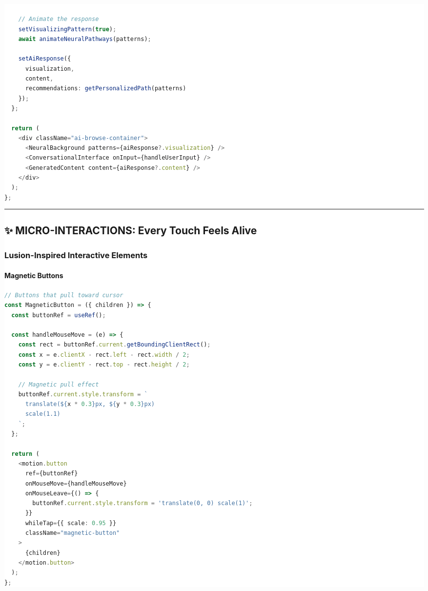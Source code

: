 ```typescript
    
    // Animate the response
    setVisualizingPattern(true);
    await animateNeuralPathways(patterns);
    
    setAiResponse({
      visualization,
      content,
      recommendations: getPersonalizedPath(patterns)
    });
  };
  
  return (
    <div className="ai-browse-container">
      <NeuralBackground patterns={aiResponse?.visualization} />
      <ConversationalInterface onInput={handleUserInput} />
      <GeneratedContent content={aiResponse?.content} />
    </div>
  );
};
```

---

## ✨ MICRO-INTERACTIONS: Every Touch Feels Alive

### Lusion-Inspired Interactive Elements

#### Magnetic Buttons
```typescript
// Buttons that pull toward cursor
const MagneticButton = ({ children }) => {
  const buttonRef = useRef();
  
  const handleMouseMove = (e) => {
    const rect = buttonRef.current.getBoundingClientRect();
    const x = e.clientX - rect.left - rect.width / 2;
    const y = e.clientY - rect.top - rect.height / 2;
    
    // Magnetic pull effect
    buttonRef.current.style.transform = `
      translate(${x * 0.3}px, ${y * 0.3}px)
      scale(1.1)
    `;
  };
  
  return (
    <motion.button
      ref={buttonRef}
      onMouseMove={handleMouseMove}
      onMouseLeave={() => {
        buttonRef.current.style.transform = 'translate(0, 0) scale(1)';
      }}
      whileTap={{ scale: 0.95 }}
      className="magnetic-button"
    >
      {children}
    </motion.button>
  );
};
```
